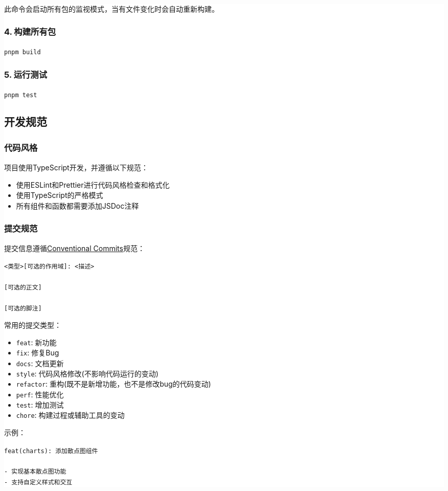 此命令会启动所有包的监视模式，当有文件变化时会自动重新构建。

### 4. 构建所有包

```bash
pnpm build
```

### 5. 运行测试

```bash
pnpm test
```

## 开发规范

### 代码风格

项目使用TypeScript开发，并遵循以下规范：

- 使用ESLint和Prettier进行代码风格检查和格式化
- 使用TypeScript的严格模式
- 所有组件和函数都需要添加JSDoc注释

### 提交规范

提交信息遵循[Conventional Commits](https://www.conventionalcommits.org/)规范：

```
<类型>[可选的作用域]: <描述>

[可选的正文]

[可选的脚注]
```

常用的提交类型：

- `feat`: 新功能
- `fix`: 修复Bug
- `docs`: 文档更新
- `style`: 代码风格修改(不影响代码运行的变动)
- `refactor`: 重构(既不是新增功能，也不是修改bug的代码变动)
- `perf`: 性能优化
- `test`: 增加测试
- `chore`: 构建过程或辅助工具的变动

示例：

```
feat(charts): 添加散点图组件

- 实现基本散点图功能
- 支持自定义样式和交互
```
